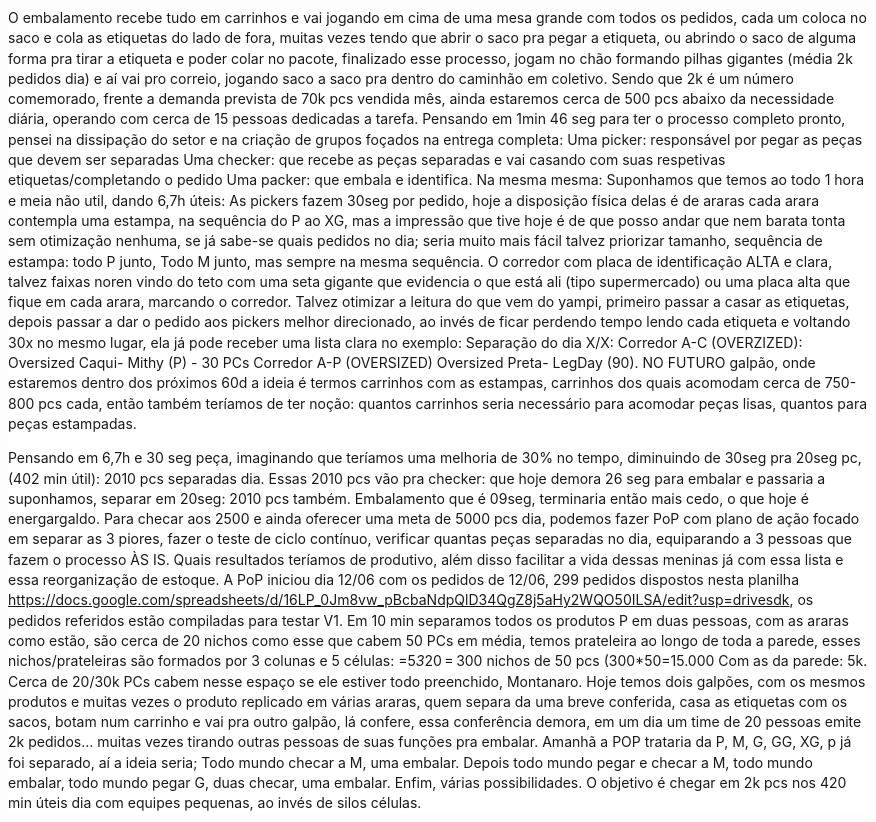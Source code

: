 O embalamento recebe tudo em carrinhos e vai jogando em cima de uma mesa grande com todos os pedidos, cada um coloca no saco e cola as etiquetas do lado de fora, muitas vezes tendo que abrir o saco pra pegar a etiqueta, ou abrindo o saco de alguma forma pra tirar a etiqueta e poder colar no pacote, finalizado esse processo, jogam no chão formando pilhas gigantes (média 2k pedidos dia) e aí vai pro correio, jogando saco a saco pra dentro do caminhão em coletivo. 
Sendo que 2k é um número comemorado, frente a demanda prevista de 70k pcs vendida mês, ainda estaremos cerca de 500 pcs abaixo da necessidade diária, operando com cerca de 15 pessoas dedicadas a tarefa. 
Pensando em 1min 46 seg para ter o processo completo pronto, pensei na dissipação do setor e na criação de grupos foçados na entrega completa: 
 Uma picker: responsável por pegar as peças que devem ser separadas 
Uma checker: que recebe as peças separadas e vai casando com suas respetivas etiquetas/completando o pedido 
Uma packer: que embala e identifica. 
Na mesma mesma: 
Suponhamos que temos ao todo 1 hora e meia não util, dando 6,7h úteis: 
As pickers fazem 30seg por pedido, hoje a disposição física delas é de araras cada arara contempla uma estampa, na sequência do P ao XG, mas a impressão que tive hoje é de que posso andar que nem barata tonta sem otimização nenhuma, se já sabe-se quais pedidos no dia; seria muito mais fácil talvez priorizar tamanho, sequência de estampa: todo P junto, Todo M junto, mas sempre na mesma sequência. O corredor com placa de identificação ALTA e clara, talvez faixas noren vindo do teto com uma seta gigante que evidencia o que está ali (tipo supermercado) ou uma placa alta que fique em cada arara, marcando o corredor. 
Talvez otimizar a leitura do que vem do yampi, primeiro passar a casar as etiquetas, depois passar a dar o pedido aos pickers melhor direcionado, ao invés de ficar perdendo tempo lendo cada etiqueta e voltando 30x no mesmo lugar, ela já pode receber uma lista clara no exemplo: 
Separação do dia X/X: 
Corredor A-C (OVERZIZED):   Oversized Caqui- Mithy (P) - 30 PCs
Corredor A-P (OVERSIZED) Oversized Preta- LegDay (90). 
NO FUTURO galpão, onde estaremos dentro dos próximos 60d a ideia é termos carrinhos com as estampas, carrinhos dos quais acomodam cerca de 750-800 pcs cada, então também teríamos de ter noção: quantos carrinhos seria necessário para acomodar peças lisas, quantos para peças estampadas. 


Pensando em 6,7h e 30 seg peça, imaginando que teríamos uma melhoria de 30% no tempo, diminuindo de 30seg pra 20seg pc, (402 min útil): 
2010 pcs separadas dia. 
Essas 2010 pcs vão pra checker: que hoje demora 26 seg para embalar e passaria a suponhamos, separar em 20seg: 2010 pcs também.
Embalamento que é 09seg, terminaria então mais cedo, o que hoje é energargaldo. Para checar aos 2500 e ainda oferecer uma meta de 5000 pcs dia, podemos fazer PoP com plano de ação focado em separar as 3 piores, fazer o teste de ciclo contínuo, verificar quantas peças separadas no dia, equiparando a 3 pessoas que fazem o processo ÀS IS. 
Quais resultados teríamos de produtivo, além disso facilitar a vida dessas meninas já com essa lista e essa reorganização de estoque. 
A PoP iniciou dia 12/06 com os pedidos de 12/06, 299 pedidos dispostos nesta planilha https://docs.google.com/spreadsheets/d/16LP_0Jm8vw_pBcbaNdpQlD34QgZ8j5aHy2WQO50ILSA/edit?usp=drivesdk, os pedidos referidos estão compiladas para testar V1. 
Em 10 min separamos todos os produtos P em duas pessoas, com as araras como estão, são cerca de 20 nichos como esse que cabem 50 PCs em média, temos prateleira ao longo de toda a parede, esses nichos/prateleiras são formados por 3 colunas e 5 células: =5*3*20‎ = 300 nichos de 50 pcs (300*50=15.000 
Com as da parede: 5k.
Cerca de 20/30k PCs cabem nesse espaço se ele estiver todo preenchido, Montanaro. 
Hoje temos dois galpões, com os mesmos produtos e muitas vezes o produto replicado em várias araras, quem separa da uma breve conferida, casa as etiquetas com os sacos, botam num carrinho e vai pra outro galpão, lá confere, essa conferência demora, em um dia um time de 20 pessoas emite 2k pedidos… muitas vezes tirando outras pessoas de suas funções pra embalar. 
Amanhã a POP trataria da P, M, G, GG, XG, p já foi separado, aí a ideia seria; 
Todo mundo checar a M, uma embalar. Depois todo mundo pegar e checar a M, todo mundo embalar, todo mundo pegar G, duas checar, uma embalar. 
Enfim, várias possibilidades. O objetivo é chegar em 2k pcs nos 420 min úteis dia com equipes pequenas, ao invés de silos células. 
